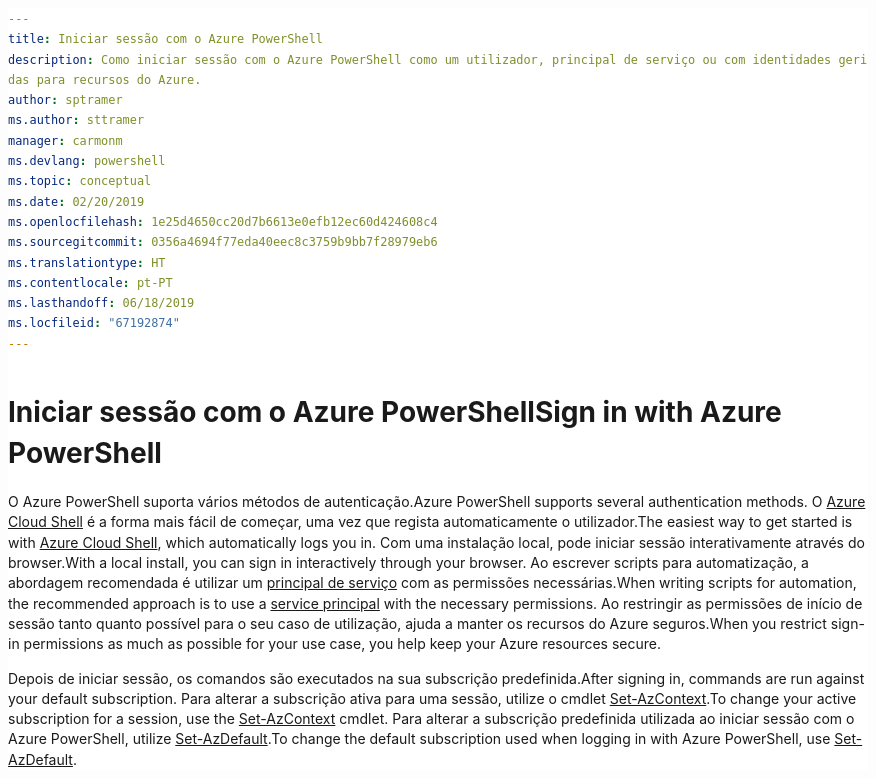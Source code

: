 ```yaml
---
title: Iniciar sessão com o Azure PowerShell
description: Como iniciar sessão com o Azure PowerShell como um utilizador, principal de serviço ou com identidades geridas para recursos do Azure.
author: sptramer
ms.author: sttramer
manager: carmonm
ms.devlang: powershell
ms.topic: conceptual
ms.date: 02/20/2019
ms.openlocfilehash: 1e25d4650cc20d7b6613e0efb12ec60d424608c4
ms.sourcegitcommit: 0356a4694f77eda40eec8c3759b9bb7f28979eb6
ms.translationtype: HT
ms.contentlocale: pt-PT
ms.lasthandoff: 06/18/2019
ms.locfileid: "67192874"
---
```

# <a name="sign-in-with-azure-powershell"></a><span data-ttu-id="19b1b-103">Iniciar sessão com o Azure PowerShell</span><span class="sxs-lookup"><span data-stu-id="19b1b-103">Sign in with Azure PowerShell</span></span>

<span data-ttu-id="19b1b-104">O Azure PowerShell suporta vários métodos de autenticação.</span><span class="sxs-lookup"><span data-stu-id="19b1b-104">Azure PowerShell supports several authentication methods.</span></span> <span data-ttu-id="19b1b-105">O [Azure Cloud Shell](/azure/cloud-shell/overview) é a forma mais fácil de começar, uma vez que regista automaticamente o utilizador.</span><span class="sxs-lookup"><span data-stu-id="19b1b-105">The easiest way to get started is with [Azure Cloud Shell](/azure/cloud-shell/overview), which automatically logs you in.</span></span> <span data-ttu-id="19b1b-106">Com uma instalação local, pode iniciar sessão interativamente através do browser.</span><span class="sxs-lookup"><span data-stu-id="19b1b-106">With a local install, you can sign in interactively through your browser.</span></span> <span data-ttu-id="19b1b-107">Ao escrever scripts para automatização, a abordagem recomendada é utilizar um [principal de serviço](create-azure-service-principal-azureps.md) com as permissões necessárias.</span><span class="sxs-lookup"><span data-stu-id="19b1b-107">When writing scripts for automation, the recommended approach is to use a [service principal](create-azure-service-principal-azureps.md) with the necessary permissions.</span></span> <span data-ttu-id="19b1b-108">Ao restringir as permissões de início de sessão tanto quanto possível para o seu caso de utilização, ajuda a manter os recursos do Azure seguros.</span><span class="sxs-lookup"><span data-stu-id="19b1b-108">When you restrict sign-in permissions as much as possible for your use case, you help keep your Azure resources secure.</span></span>

<span data-ttu-id="19b1b-109">Depois de iniciar sessão, os comandos são executados na sua subscrição predefinida.</span><span class="sxs-lookup"><span data-stu-id="19b1b-109">After signing in, commands are run against your default subscription.</span></span> <span data-ttu-id="19b1b-110">Para alterar a subscrição ativa para uma sessão, utilize o cmdlet [Set-AzContext](/powershell/module/az.accounts/set-azcontext).</span><span class="sxs-lookup"><span data-stu-id="19b1b-110">To change your active subscription for a session, use the [Set-AzContext](/powershell/module/az.accounts/set-azcontext) cmdlet.</span></span> <span data-ttu-id="19b1b-111">Para alterar a subscrição predefinida utilizada ao iniciar sessão com o Azure PowerShell, utilize [Set-AzDefault](/powershell/module/az.accounts/set-azdefault).</span><span class="sxs-lookup"><span data-stu-id="19b1b-111">To change the default subscription used when logging in with Azure PowerShell, use [Set-AzDefault](/powershell/module/az.accounts/set-azdefault).</span></span>
